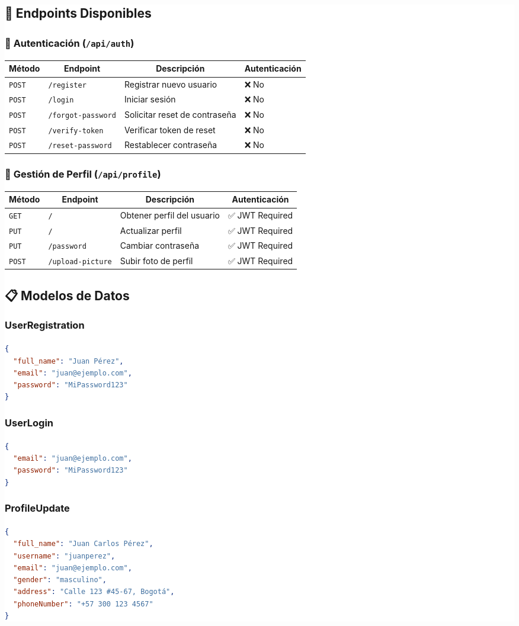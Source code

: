 ## 📡 Endpoints Disponibles

### 🔐 **Autenticación (`/api/auth`)**

| Método | Endpoint | Descripción | Autenticación |
|--------|----------|-------------|---------------|
| `POST` | `/register` | Registrar nuevo usuario | ❌ No |
| `POST` | `/login` | Iniciar sesión | ❌ No |
| `POST` | `/forgot-password` | Solicitar reset de contraseña | ❌ No |
| `POST` | `/verify-token` | Verificar token de reset | ❌ No |
| `POST` | `/reset-password` | Restablecer contraseña | ❌ No |

### 👤 **Gestión de Perfil (`/api/profile`)**

| Método | Endpoint | Descripción | Autenticación |
|--------|----------|-------------|---------------|
| `GET` | `/` | Obtener perfil del usuario | ✅ JWT Required |
| `PUT` | `/` | Actualizar perfil | ✅ JWT Required |
| `PUT` | `/password` | Cambiar contraseña | ✅ JWT Required |
| `POST` | `/upload-picture` | Subir foto de perfil | ✅ JWT Required |

## 📋 Modelos de Datos

### **UserRegistration**
```json
{
  "full_name": "Juan Pérez",
  "email": "juan@ejemplo.com", 
  "password": "MiPassword123"
}
```

### **UserLogin**
```json
{
  "email": "juan@ejemplo.com",
  "password": "MiPassword123"
}
```

### **ProfileUpdate**
```json
{
  "full_name": "Juan Carlos Pérez",
  "username": "juanperez",
  "email": "juan@ejemplo.com",
  "gender": "masculino",
  "address": "Calle 123 #45-67, Bogotá",
  "phoneNumber": "+57 300 123 4567"
}
```
